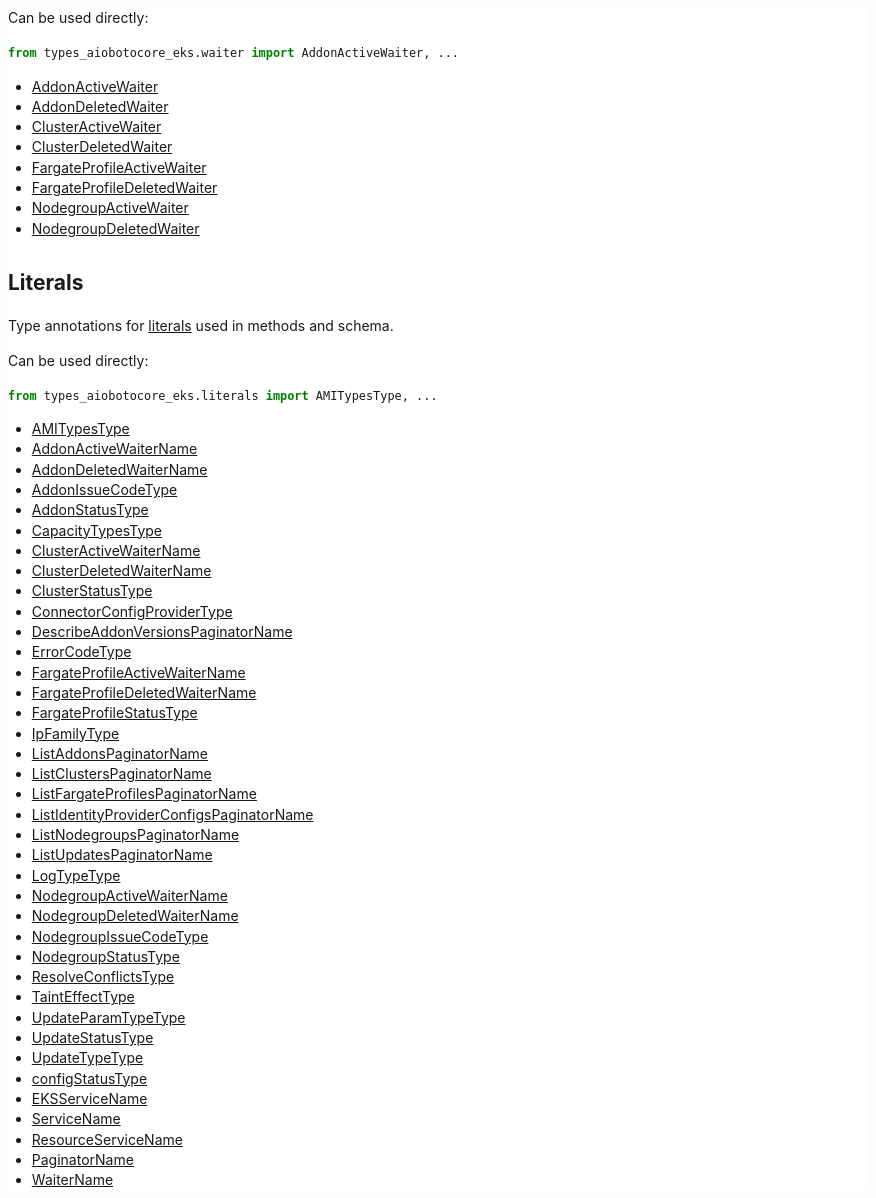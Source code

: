 Can be used directly:

```python
from types_aiobotocore_eks.waiter import AddonActiveWaiter, ...
```

- [AddonActiveWaiter](./waiters.md#addonactivewaiter)
- [AddonDeletedWaiter](./waiters.md#addondeletedwaiter)
- [ClusterActiveWaiter](./waiters.md#clusteractivewaiter)
- [ClusterDeletedWaiter](./waiters.md#clusterdeletedwaiter)
- [FargateProfileActiveWaiter](./waiters.md#fargateprofileactivewaiter)
- [FargateProfileDeletedWaiter](./waiters.md#fargateprofiledeletedwaiter)
- [NodegroupActiveWaiter](./waiters.md#nodegroupactivewaiter)
- [NodegroupDeletedWaiter](./waiters.md#nodegroupdeletedwaiter)

<a id="literals"></a>

## Literals

Type annotations for [literals](./literals.md) used in methods and schema.

Can be used directly:

```python
from types_aiobotocore_eks.literals import AMITypesType, ...
```

- [AMITypesType](./literals.md#amitypestype)
- [AddonActiveWaiterName](./literals.md#addonactivewaitername)
- [AddonDeletedWaiterName](./literals.md#addondeletedwaitername)
- [AddonIssueCodeType](./literals.md#addonissuecodetype)
- [AddonStatusType](./literals.md#addonstatustype)
- [CapacityTypesType](./literals.md#capacitytypestype)
- [ClusterActiveWaiterName](./literals.md#clusteractivewaitername)
- [ClusterDeletedWaiterName](./literals.md#clusterdeletedwaitername)
- [ClusterStatusType](./literals.md#clusterstatustype)
- [ConnectorConfigProviderType](./literals.md#connectorconfigprovidertype)
- [DescribeAddonVersionsPaginatorName](./literals.md#describeaddonversionspaginatorname)
- [ErrorCodeType](./literals.md#errorcodetype)
- [FargateProfileActiveWaiterName](./literals.md#fargateprofileactivewaitername)
- [FargateProfileDeletedWaiterName](./literals.md#fargateprofiledeletedwaitername)
- [FargateProfileStatusType](./literals.md#fargateprofilestatustype)
- [IpFamilyType](./literals.md#ipfamilytype)
- [ListAddonsPaginatorName](./literals.md#listaddonspaginatorname)
- [ListClustersPaginatorName](./literals.md#listclusterspaginatorname)
- [ListFargateProfilesPaginatorName](./literals.md#listfargateprofilespaginatorname)
- [ListIdentityProviderConfigsPaginatorName](./literals.md#listidentityproviderconfigspaginatorname)
- [ListNodegroupsPaginatorName](./literals.md#listnodegroupspaginatorname)
- [ListUpdatesPaginatorName](./literals.md#listupdatespaginatorname)
- [LogTypeType](./literals.md#logtypetype)
- [NodegroupActiveWaiterName](./literals.md#nodegroupactivewaitername)
- [NodegroupDeletedWaiterName](./literals.md#nodegroupdeletedwaitername)
- [NodegroupIssueCodeType](./literals.md#nodegroupissuecodetype)
- [NodegroupStatusType](./literals.md#nodegroupstatustype)
- [ResolveConflictsType](./literals.md#resolveconflictstype)
- [TaintEffectType](./literals.md#tainteffecttype)
- [UpdateParamTypeType](./literals.md#updateparamtypetype)
- [UpdateStatusType](./literals.md#updatestatustype)
- [UpdateTypeType](./literals.md#updatetypetype)
- [configStatusType](./literals.md#configstatustype)
- [EKSServiceName](./literals.md#eksservicename)
- [ServiceName](./literals.md#servicename)
- [ResourceServiceName](./literals.md#resourceservicename)
- [PaginatorName](./literals.md#paginatorname)
- [WaiterName](./literals.md#waitername)
